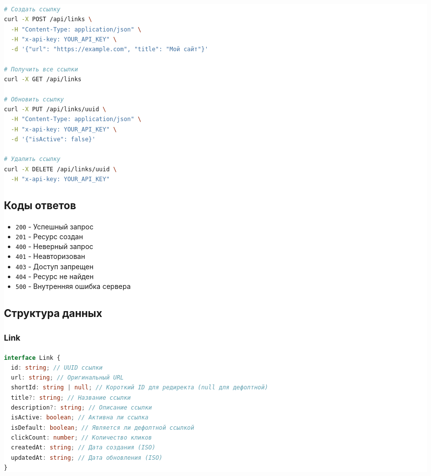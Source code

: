 ```bash
# Создать ссылку
curl -X POST /api/links \
  -H "Content-Type: application/json" \
  -H "x-api-key: YOUR_API_KEY" \
  -d '{"url": "https://example.com", "title": "Мой сайт"}'

# Получить все ссылки
curl -X GET /api/links

# Обновить ссылку
curl -X PUT /api/links/uuid \
  -H "Content-Type: application/json" \
  -H "x-api-key: YOUR_API_KEY" \
  -d '{"isActive": false}'

# Удалить ссылку
curl -X DELETE /api/links/uuid \
  -H "x-api-key: YOUR_API_KEY"
```

## Коды ответов

- `200` - Успешный запрос
- `201` - Ресурс создан
- `400` - Неверный запрос
- `401` - Неавторизован
- `403` - Доступ запрещен
- `404` - Ресурс не найден
- `500` - Внутренняя ошибка сервера

## Структура данных

### Link

```typescript
interface Link {
  id: string; // UUID ссылки
  url: string; // Оригинальный URL
  shortId: string | null; // Короткий ID для редиректа (null для дефолтной)
  title?: string; // Название ссылки
  description?: string; // Описание ссылки
  isActive: boolean; // Активна ли ссылка
  isDefault: boolean; // Является ли дефолтной ссылкой
  clickCount: number; // Количество кликов
  createdAt: string; // Дата создания (ISO)
  updatedAt: string; // Дата обновления (ISO)
}
```
